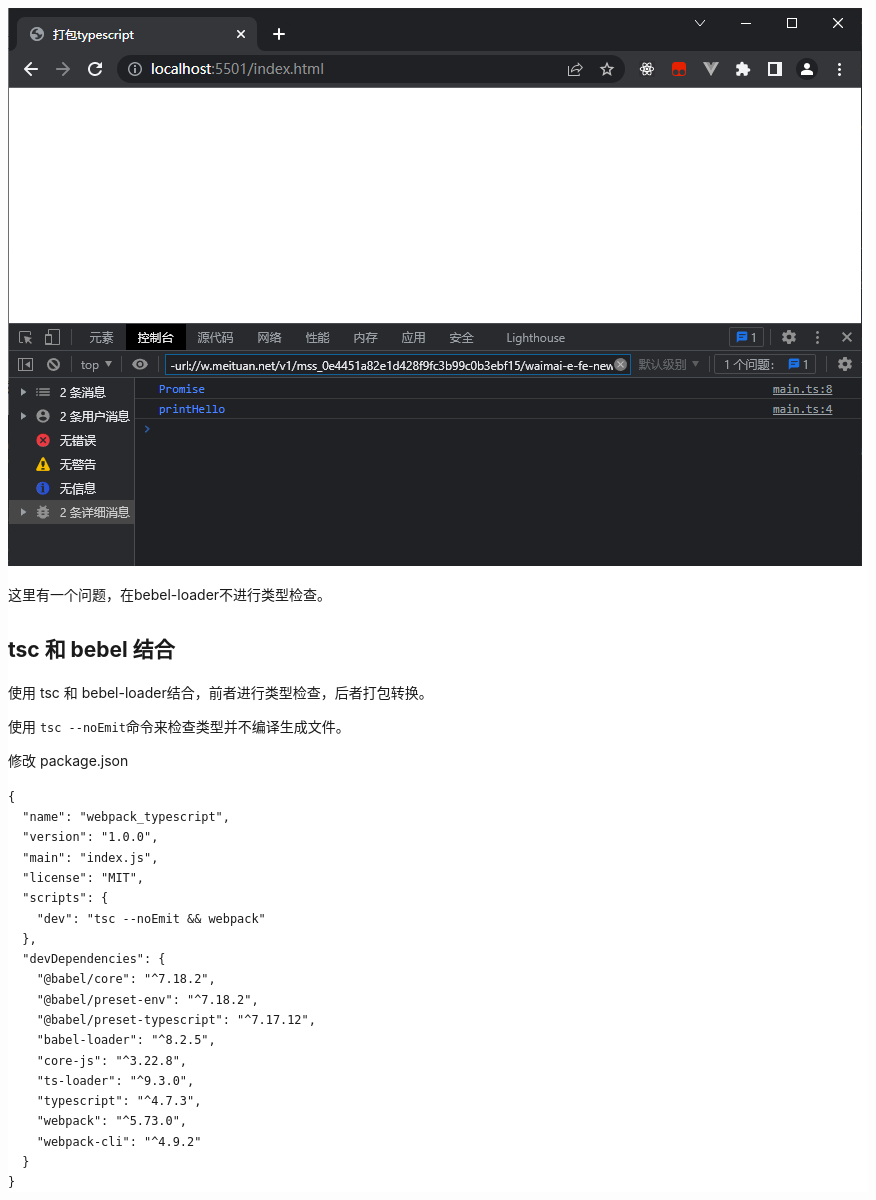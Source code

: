 ![image-20220604211325131](images/image-20220604211325131.png)

这里有一个问题，在bebel-loader不进行类型检查。

## tsc 和 bebel 结合

使用 tsc 和 bebel-loader结合，前者进行类型检查，后者打包转换。

使用 `tsc --noEmit`命令来检查类型并不编译生成文件。

修改 package.json

```
{
  "name": "webpack_typescript",
  "version": "1.0.0",
  "main": "index.js",
  "license": "MIT",
  "scripts": {
    "dev": "tsc --noEmit && webpack"
  },
  "devDependencies": {
    "@babel/core": "^7.18.2",
    "@babel/preset-env": "^7.18.2",
    "@babel/preset-typescript": "^7.17.12",
    "babel-loader": "^8.2.5",
    "core-js": "^3.22.8",
    "ts-loader": "^9.3.0",
    "typescript": "^4.7.3",
    "webpack": "^5.73.0",
    "webpack-cli": "^4.9.2"
  }
}

```
